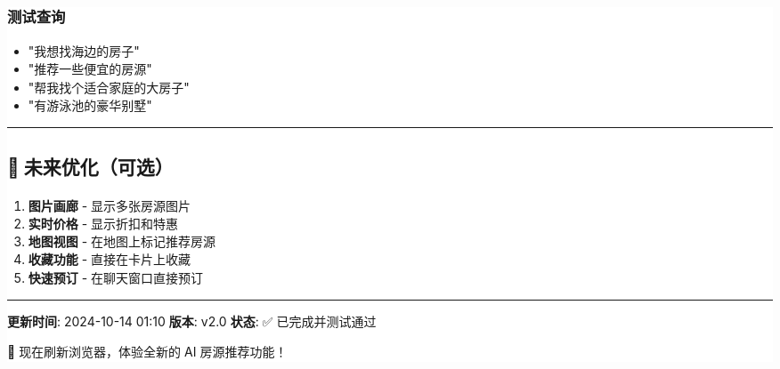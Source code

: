 ### 测试查询
- "我想找海边的房子"
- "推荐一些便宜的房源"  
- "帮我找个适合家庭的大房子"
- "有游泳池的豪华别墅"

---

## 🔮 未来优化（可选）

1. **图片画廊** - 显示多张房源图片
2. **实时价格** - 显示折扣和特惠
3. **地图视图** - 在地图上标记推荐房源
4. **收藏功能** - 直接在卡片上收藏
5. **快速预订** - 在聊天窗口直接预订

---

**更新时间**: 2024-10-14 01:10
**版本**: v2.0
**状态**: ✅ 已完成并测试通过

🎉 现在刷新浏览器，体验全新的 AI 房源推荐功能！
